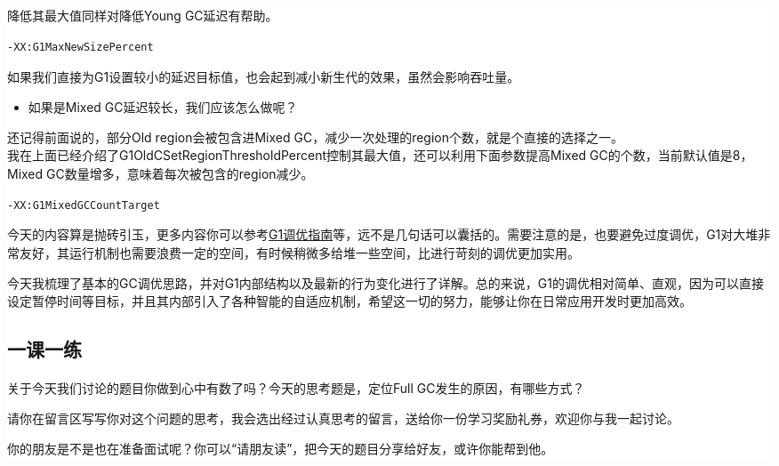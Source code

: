 降低其最大值同样对降低Young GC延迟有帮助。

```
-XX:G1MaxNewSizePercent

```

如果我们直接为G1设置较小的延迟目标值，也会起到减小新生代的效果，虽然会影响吞吐量。

- 如果是Mixed GC延迟较长，我们应该怎么做呢？

还记得前面说的，部分Old region会被包含进Mixed GC，减少一次处理的region个数，就是个直接的选择之一。<br />
我在上面已经介绍了G1OldCSetRegionThresholdPercent控制其最大值，还可以利用下面参数提高Mixed GC的个数，当前默认值是8，Mixed GC数量增多，意味着每次被包含的region减少。

```
-XX:G1MixedGCCountTarget

```

今天的内容算是抛砖引玉，更多内容你可以参考[G1调优指南](https://docs.oracle.com/javase/9/gctuning/garbage-first-garbage-collector-tuning.htm#JSGCT-GUID-4914A8D4-DE41-4250-B68E-816B58D4E278)等，远不是几句话可以囊括的。需要注意的是，也要避免过度调优，G1对大堆非常友好，其运行机制也需要浪费一定的空间，有时候稍微多给堆一些空间，比进行苛刻的调优更加实用。

今天我梳理了基本的GC调优思路，并对G1内部结构以及最新的行为变化进行了详解。总的来说，G1的调优相对简单、直观，因为可以直接设定暂停时间等目标，并且其内部引入了各种智能的自适应机制，希望这一切的努力，能够让你在日常应用开发时更加高效。

## 一课一练

关于今天我们讨论的题目你做到心中有数了吗？今天的思考题是，定位Full GC发生的原因，有哪些方式？

请你在留言区写写你对这个问题的思考，我会选出经过认真思考的留言，送给你一份学习奖励礼券，欢迎你与我一起讨论。

你的朋友是不是也在准备面试呢？你可以“请朋友读”，把今天的题目分享给好友，或许你能帮到他。


